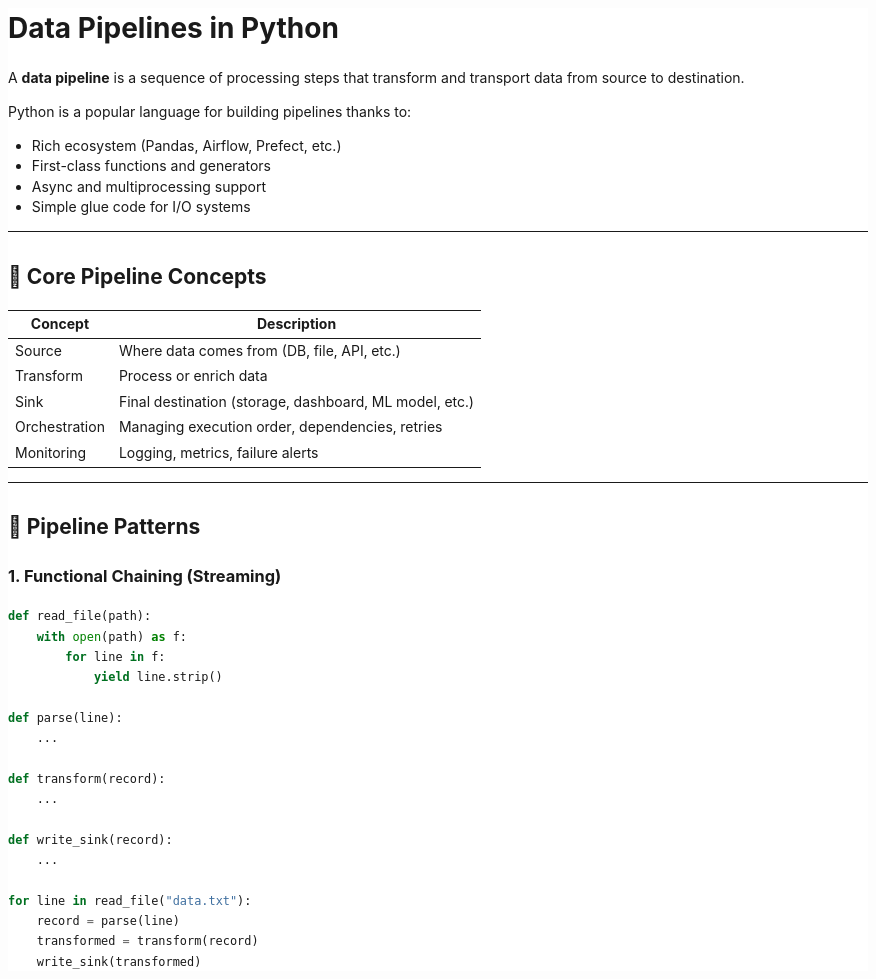 # Data Pipelines in Python

A **data pipeline** is a sequence of processing steps that transform and transport data from source to destination.

Python is a popular language for building pipelines thanks to:
- Rich ecosystem (Pandas, Airflow, Prefect, etc.)
- First-class functions and generators
- Async and multiprocessing support
- Simple glue code for I/O systems

---

## 🧠 Core Pipeline Concepts

| Concept        | Description                                            |
|----------------|--------------------------------------------------------|
| Source         | Where data comes from (DB, file, API, etc.)            |
| Transform      | Process or enrich data                                 |
| Sink           | Final destination (storage, dashboard, ML model, etc.) |
| Orchestration  | Managing execution order, dependencies, retries        |
| Monitoring     | Logging, metrics, failure alerts                       |

---

## 🧩 Pipeline Patterns

### 1. Functional Chaining (Streaming)

```python
def read_file(path):
    with open(path) as f:
        for line in f:
            yield line.strip()

def parse(line):
    ...

def transform(record):
    ...

def write_sink(record):
    ...

for line in read_file("data.txt"):
    record = parse(line)
    transformed = transform(record)
    write_sink(transformed)
```
